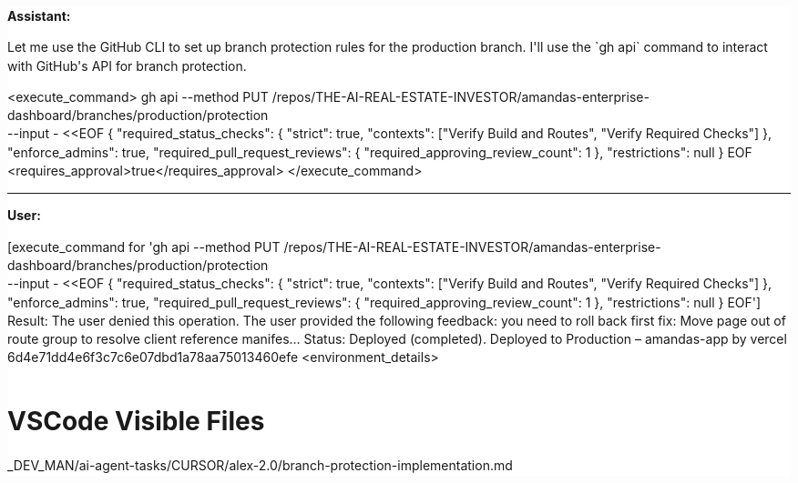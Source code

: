 
**Assistant:**

<thinking>
Let me use the GitHub CLI to set up branch protection rules for the production branch. I'll use the `gh api` command to interact with GitHub's API for branch protection.
</thinking>

<execute_command>
<command>gh api --method PUT /repos/THE-AI-REAL-ESTATE-INVESTOR/amandas-enterprise-dashboard/branches/production/protection \
  --input - <<EOF
{
  "required_status_checks": {
    "strict": true,
    "contexts": ["Verify Build and Routes", "Verify Required Checks"]
  },
  "enforce_admins": true,
  "required_pull_request_reviews": {
    "required_approving_review_count": 1
  },
  "restrictions": null
}
EOF</command>
<requires_approval>true</requires_approval>
</execute_command>

---

**User:**

[execute_command for 'gh api --method PUT /repos/THE-AI-REAL-ESTATE-INVESTOR/amandas-enterprise-dashboard/branches/production/protection \
  --input - <<EOF
{
  "required_status_checks": {
    "strict": true,
    "contexts": ["Verify Build and Routes", "Verify Required Checks"]
  },
  "enforce_admins": true,
  "required_pull_request_reviews": {
    "required_approving_review_count": 1
  },
  "restrictions": null
}
EOF'] Result:
The user denied this operation.
The user provided the following feedback:
<feedback>
you need to roll back first fix: Move page out of route group to resolve client reference manifes…
Status: Deployed (completed).
Deployed to
Production – amandas-app
by
vercel
6d4e71dd4e6f3c7c6e07dbd1a78aa75013460efe
</feedback>
<environment_details>
# VSCode Visible Files
_DEV_MAN/ai-agent-tasks/CURSOR/alex-2.0/branch-protection-implementation.md
